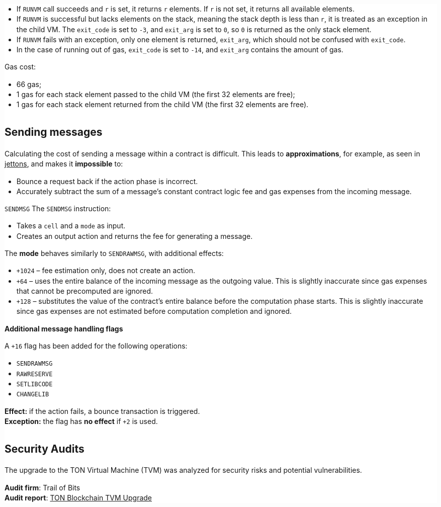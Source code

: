   - If `RUNVM` call succeeds and `r` is set, it returns `r` elements. If `r` is not set, it returns all available elements.
  - If `RUNVM` is successful but lacks elements on the stack, meaning the stack depth is less than `r`, it is treated as an exception in the child VM. The `exit_code` is set to `-3`, and `exit_arg` is set to `0`, so `0` is returned as the only stack element.
  - If `RUNVM` fails with an exception, only one element is returned, `exit_arg`, which should not be confused with `exit_code`.
  - In the case of running out of gas, `exit_code` is set to `-14`, and `exit_arg` contains the amount of gas.

Gas cost:
- 66 gas;
- 1 gas for each stack element passed to the child VM (the first 32 elements are free);
- 1 gas for each stack element returned from the child VM (the first 32 elements are free).



## Sending messages

Calculating the cost of sending a message within a contract is difficult. This leads to **approximations**, for example, as seen in [jettons](https://github.com/ton-blockchain/token-contract/blob/main/ft/jetton-wallet.fc#L94), and makes it **impossible** to:
- Bounce a request back if the action phase is incorrect.
- Accurately subtract the sum of a message’s constant contract logic fee and gas expenses from the incoming message.


`SENDMSG`
The `SENDMSG` instruction:
- Takes a `cell` and a `mode` as input.
- Creates an output action and returns the fee for generating a message.

The **mode** behaves similarly to `SENDRAWMSG`, with additional effects:
- `+1024` – fee estimation only, does not create an action.
- `+64` – uses the entire balance of the incoming message as the outgoing value. This is slightly inaccurate since gas expenses that cannot be precomputed are ignored.
- `+128` – substitutes the value of the contract’s entire balance before the computation phase starts. This is slightly inaccurate since gas expenses are not estimated before computation completion and ignored.

**Additional message handling flags**

A `+16` flag has been added for the following operations:
- `SENDRAWMSG`
- `RAWRESERVE` 
- `SETLIBCODE` 
- `CHANGELIB`

**Effect:** if the action fails, a bounce transaction is triggered.  
**Exception:** the flag has **no effect** if `+2` is used.

## Security Audits

The upgrade to the TON Virtual Machine (TVM) was analyzed for security risks and potential vulnerabilities.

**Audit firm**: Trail of Bits  
**Audit report**: [TON Blockchain TVM Upgrade](https://docs.ton.org/audits/TVM_Upgrade_ToB_2023.pdf)

<Feedback />

